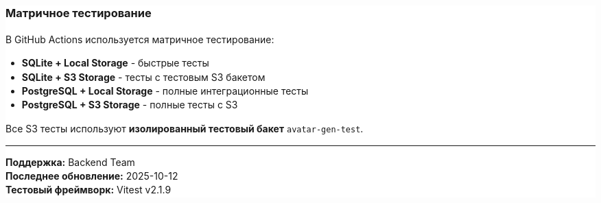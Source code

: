 ### Матричное тестирование

В GitHub Actions используется матричное тестирование:

- **SQLite + Local Storage** - быстрые тесты
- **SQLite + S3 Storage** - тесты с тестовым S3 бакетом
- **PostgreSQL + Local Storage** - полные интеграционные тесты
- **PostgreSQL + S3 Storage** - полные тесты с S3

Все S3 тесты используют **изолированный тестовый бакет** `avatar-gen-test`.

---

**Поддержка:** Backend Team  
**Последнее обновление:** 2025-10-12  
**Тестовый фреймворк:** Vitest v2.1.9
